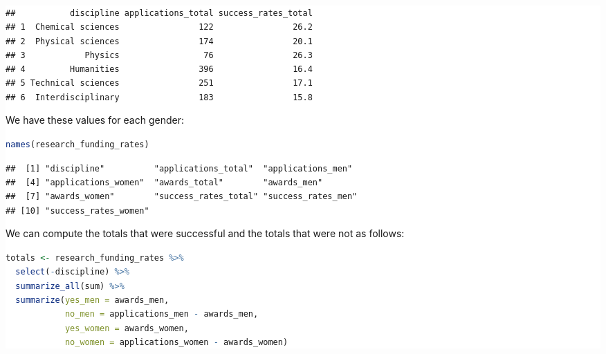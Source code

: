     ##           discipline applications_total success_rates_total
    ## 1  Chemical sciences                122                26.2
    ## 2  Physical sciences                174                20.1
    ## 3            Physics                 76                26.3
    ## 4         Humanities                396                16.4
    ## 5 Technical sciences                251                17.1
    ## 6  Interdisciplinary                183                15.8

We have these values for each
    gender:

``` r
names(research_funding_rates)
```

    ##  [1] "discipline"          "applications_total"  "applications_men"   
    ##  [4] "applications_women"  "awards_total"        "awards_men"         
    ##  [7] "awards_women"        "success_rates_total" "success_rates_men"  
    ## [10] "success_rates_women"

We can compute the totals that were successful and the totals that were
not as follows:

``` r
totals <- research_funding_rates %>% 
  select(-discipline) %>% 
  summarize_all(sum) %>%
  summarize(yes_men = awards_men, 
            no_men = applications_men - awards_men, 
            yes_women = awards_women, 
            no_women = applications_women - awards_women) 
```

